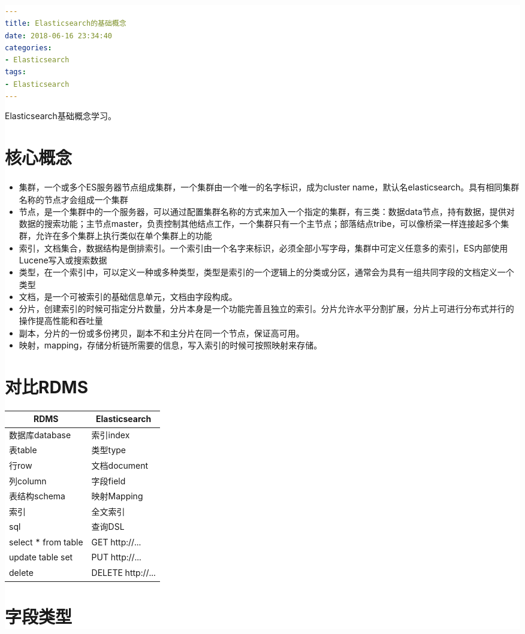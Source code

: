 ```yaml
---
title: Elasticsearch的基础概念
date: 2018-06-16 23:34:40
categories: 
- Elasticsearch
tags:
- Elasticsearch
---
```


Elasticsearch基础概念学习。



# 核心概念

- 集群，一个或多个ES服务器节点组成集群，一个集群由一个唯一的名字标识，成为cluster name，默认名elasticsearch。具有相同集群名称的节点才会组成一个集群
- 节点，是一个集群中的一个服务器，可以通过配置集群名称的方式来加入一个指定的集群，有三类：数据data节点，持有数据，提供对数据的搜索功能；主节点master，负责控制其他结点工作，一个集群只有一个主节点；部落结点tribe，可以像桥梁一样连接起多个集群，允许在多个集群上执行类似在单个集群上的功能
- 索引，文档集合，数据结构是倒排索引。一个索引由一个名字来标识，必须全部小写字母，集群中可定义任意多的索引，ES内部使用Lucene写入或搜索数据
- 类型，在一个索引中，可以定义一种或多种类型，类型是索引的一个逻辑上的分类或分区，通常会为具有一组共同字段的文档定义一个类型
- 文档，是一个可被索引的基础信息单元，文档由字段构成。
- 分片，创建索引的时候可指定分片数量，分片本身是一个功能完善且独立的索引。分片允许水平分割扩展，分片上可进行分布式并行的操作提高性能和吞吐量
- 副本，分片的一份或多份拷贝，副本不和主分片在同一个节点，保证高可用。
- 映射，mapping，存储分析链所需要的信息，写入索引的时候可按照映射来存储。

# 对比RDMS

| RDMS                | Elasticsearch     |
| ------------------- | ----------------- |
| 数据库database      | 索引index         |
| 表table             | 类型type          |
| 行row               | 文档document      |
| 列column            | 字段field         |
| 表结构schema        | 映射Mapping       |
| 索引                | 全文索引          |
| sql                 | 查询DSL           |
| select * from table | GET http://...    |
| update table set    | PUT http://...    |
| delete              | DELETE http://... |

# 字段类型
